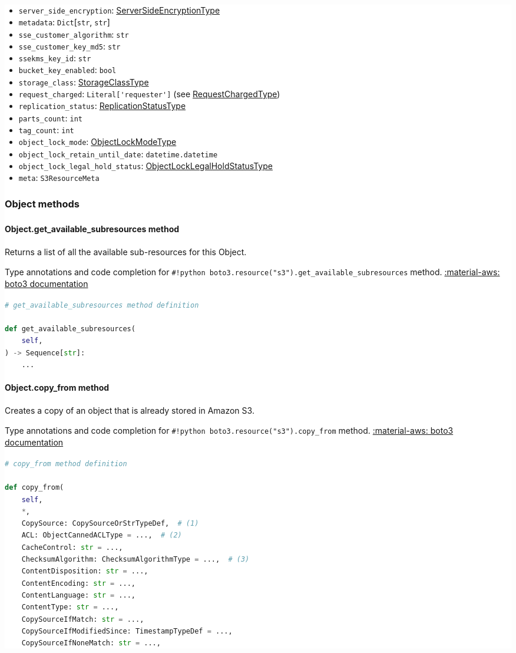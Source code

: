 - `server_side_encryption`: [ServerSideEncryptionType](./literals.md#serversideencryptiontype)
- `metadata`: `Dict`[`str`, `str`]
- `sse_customer_algorithm`: `str`
- `sse_customer_key_md5`: `str`
- `ssekms_key_id`: `str`
- `bucket_key_enabled`: `bool`
- `storage_class`: [StorageClassType](./literals.md#storageclasstype)
- `request_charged`: `Literal['requester']` (see [RequestChargedType](./literals.md#requestchargedtype))
- `replication_status`: [ReplicationStatusType](./literals.md#replicationstatustype)
- `parts_count`: `int`
- `tag_count`: `int`
- `object_lock_mode`: [ObjectLockModeType](./literals.md#objectlockmodetype)
- `object_lock_retain_until_date`: `datetime.datetime`
- `object_lock_legal_hold_status`: [ObjectLockLegalHoldStatusType](./literals.md#objectlocklegalholdstatustype)
- `meta`: `S3ResourceMeta`





### Object methods


#### Object.get\_available\_subresources method

Returns a list of all the available sub-resources for this Object.

Type annotations and code completion for `#!python boto3.resource("s3").get_available_subresources` method.
[:material-aws: boto3 documentation](https://boto3.amazonaws.com/v1/documentation/api/latest/reference/services/s3/object/get_available_subresources.html)

```python
# get_available_subresources method definition

def get_available_subresources(
    self,
) -> Sequence[str]:
    ...
```


#### Object.copy\_from method

Creates a copy of an object that is already stored in Amazon S3.

Type annotations and code completion for `#!python boto3.resource("s3").copy_from` method.
[:material-aws: boto3 documentation](https://boto3.amazonaws.com/v1/documentation/api/latest/reference/services/s3/object/copy_from.html)

```python
# copy_from method definition

def copy_from(
    self,
    *,
    CopySource: CopySourceOrStrTypeDef,  # (1)
    ACL: ObjectCannedACLType = ...,  # (2)
    CacheControl: str = ...,
    ChecksumAlgorithm: ChecksumAlgorithmType = ...,  # (3)
    ContentDisposition: str = ...,
    ContentEncoding: str = ...,
    ContentLanguage: str = ...,
    ContentType: str = ...,
    CopySourceIfMatch: str = ...,
    CopySourceIfModifiedSince: TimestampTypeDef = ...,
    CopySourceIfNoneMatch: str = ...,
```